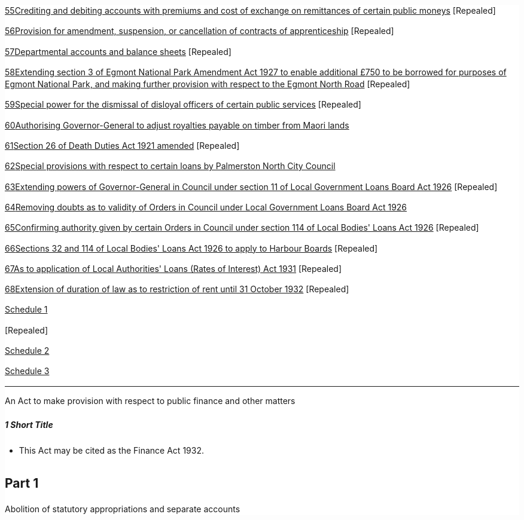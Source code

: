 [55][62][][62][Crediting and debiting accounts with premiums and cost of exchange on remittances of certain public moneys][62] \[Repealed\]

[56][63][][63][Provision for amendment, suspension, or cancellation of contracts of apprenticeship][63] \[Repealed\]

[57][64][][64][Departmental accounts and balance sheets][64] \[Repealed\]

[58][65][][65][Extending section 3 of Egmont National Park Amendment Act 1927 to enable additional £750 to be borrowed for purposes of Egmont National Park, and making further provision with respect to the Egmont North Road][65] \[Repealed\]

[59][66][][66][Special power for the dismissal of disloyal officers of certain public services][66] \[Repealed\]

[60][67][][67][Authorising Governor-General to adjust royalties payable on timber from Maori lands][67]

[61][68][][68][Section 26 of Death Duties Act 1921 amended][68] \[Repealed\]

[62][69][][69][Special provisions with respect to certain loans by Palmerston North City Council][69]

[63][70][][70][Extending powers of Governor-General in Council under section 11 of Local Government Loans Board Act 1926][70] \[Repealed\]

[64][71][][71][Removing doubts as to validity of Orders in Council under Local Government Loans Board Act 1926][71]

[65][72][][72][Confirming authority given by certain Orders in Council under section 114 of Local Bodies' Loans Act 1926][72] \[Repealed\]

[66][73][][73][Sections 32 and 114 of Local Bodies' Loans Act 1926 to apply to Harbour Boards][73] \[Repealed\]

[67][74][][74][As to application of Local Authorities' Loans (Rates of Interest) Act 1931][74] \[Repealed\]

[68][75][][75][Extension of duration of law as to restriction of rent until 31 October 1932][75] \[Repealed\]

[Schedule 1][76]  

\[Repealed\]

[Schedule 2][77]  

[Schedule 3][78]  

---

An Act to make provision with respect to public finance and other matters

##### 1 Short Title
    
*   This Act may be cited as the Finance Act 1932\.

## Part 1  
Abolition of statutory appropriations and separate accounts


[0]: http://www.legislation.govt.nz/act/public/1932/0011/latest/link.aspx?id=DLM195466
[1]: http://www.legislation.govt.nz/act/public/1932/0011/latest/whole.html#DLM212470
[2]: http://www.legislation.govt.nz/act/public/1932/0011/latest/whole.html#DLM212472
[3]: http://www.legislation.govt.nz/act/public/1932/0011/latest/whole.html#DLM212473
[4]: http://www.legislation.govt.nz/act/public/1932/0011/latest/whole.html#DLM212474
[5]: http://www.legislation.govt.nz/act/public/1932/0011/latest/whole.html#DLM212475
[6]: http://www.legislation.govt.nz/act/public/1932/0011/latest/whole.html#DLM212476
[7]: http://www.legislation.govt.nz/act/public/1932/0011/latest/whole.html#DLM212477
[8]: http://www.legislation.govt.nz/act/public/1932/0011/latest/whole.html#DLM212478
[9]: http://www.legislation.govt.nz/act/public/1932/0011/latest/whole.html#DLM212479
[10]: http://www.legislation.govt.nz/act/public/1932/0011/latest/whole.html#DLM212480
[11]: http://www.legislation.govt.nz/act/public/1932/0011/latest/whole.html#DLM212481
[12]: http://www.legislation.govt.nz/act/public/1932/0011/latest/whole.html#DLM212482
[13]: http://www.legislation.govt.nz/act/public/1932/0011/latest/whole.html#DLM212483
[14]: http://www.legislation.govt.nz/act/public/1932/0011/latest/whole.html#DLM212484
[15]: http://www.legislation.govt.nz/act/public/1932/0011/latest/whole.html#DLM212485
[16]: http://www.legislation.govt.nz/act/public/1932/0011/latest/whole.html#DLM212486
[17]: http://www.legislation.govt.nz/act/public/1932/0011/latest/whole.html#DLM212487
[18]: http://www.legislation.govt.nz/act/public/1932/0011/latest/whole.html#DLM212488
[19]: http://www.legislation.govt.nz/act/public/1932/0011/latest/whole.html#DLM4623244
[20]: http://www.legislation.govt.nz/act/public/1932/0011/latest/whole.html#DLM4614400
[21]: http://www.legislation.govt.nz/act/public/1932/0011/latest/whole.html#DLM4623245
[22]: http://www.legislation.govt.nz/act/public/1932/0011/latest/whole.html#DLM212491
[23]: http://www.legislation.govt.nz/act/public/1932/0011/latest/whole.html#DLM212492
[24]: http://www.legislation.govt.nz/act/public/1932/0011/latest/whole.html#DLM212493
[25]: http://www.legislation.govt.nz/act/public/1932/0011/latest/whole.html#DLM212494
[26]: http://www.legislation.govt.nz/act/public/1932/0011/latest/whole.html#DLM212495
[27]: http://www.legislation.govt.nz/act/public/1932/0011/latest/whole.html#DLM212496
[28]: http://www.legislation.govt.nz/act/public/1932/0011/latest/whole.html#DLM4623253
[29]: http://www.legislation.govt.nz/act/public/1932/0011/latest/whole.html#DLM212497
[30]: http://www.legislation.govt.nz/act/public/1932/0011/latest/whole.html#DLM212498
[31]: http://www.legislation.govt.nz/act/public/1932/0011/latest/whole.html#DLM212499
[32]: http://www.legislation.govt.nz/act/public/1932/0011/latest/whole.html#DLM212800
[33]: http://www.legislation.govt.nz/act/public/1932/0011/latest/whole.html#DLM212801
[34]: http://www.legislation.govt.nz/act/public/1932/0011/latest/whole.html#DLM212802
[35]: http://www.legislation.govt.nz/act/public/1932/0011/latest/whole.html#DLM212803
[36]: http://www.legislation.govt.nz/act/public/1932/0011/latest/whole.html#DLM212804
[37]: http://www.legislation.govt.nz/act/public/1932/0011/latest/whole.html#DLM4623263
[38]: http://www.legislation.govt.nz/act/public/1932/0011/latest/whole.html#DLM212805
[39]: http://www.legislation.govt.nz/act/public/1932/0011/latest/whole.html#DLM212806
[40]: http://www.legislation.govt.nz/act/public/1932/0011/latest/whole.html#DLM212807
[41]: http://www.legislation.govt.nz/act/public/1932/0011/latest/whole.html#DLM4623268
[42]: http://www.legislation.govt.nz/act/public/1932/0011/latest/whole.html#DLM212808
[43]: http://www.legislation.govt.nz/act/public/1932/0011/latest/whole.html#DLM212809
[44]: http://www.legislation.govt.nz/act/public/1932/0011/latest/whole.html#DLM212810
[45]: http://www.legislation.govt.nz/act/public/1932/0011/latest/whole.html#DLM212811
[46]: http://www.legislation.govt.nz/act/public/1932/0011/latest/whole.html#DLM212812
[47]: http://www.legislation.govt.nz/act/public/1932/0011/latest/whole.html#DLM212813
[48]: http://www.legislation.govt.nz/act/public/1932/0011/latest/whole.html#DLM212814
[49]: http://www.legislation.govt.nz/act/public/1932/0011/latest/whole.html#DLM212815
[50]: http://www.legislation.govt.nz/act/public/1932/0011/latest/whole.html#DLM212816
[51]: http://www.legislation.govt.nz/act/public/1932/0011/latest/whole.html#DLM212817
[52]: http://www.legislation.govt.nz/act/public/1932/0011/latest/whole.html#DLM212818
[53]: http://www.legislation.govt.nz/act/public/1932/0011/latest/whole.html#DLM212819
[54]: http://www.legislation.govt.nz/act/public/1932/0011/latest/whole.html#DLM212820
[55]: http://www.legislation.govt.nz/act/public/1932/0011/latest/whole.html#DLM212821
[56]: http://www.legislation.govt.nz/act/public/1932/0011/latest/whole.html#DLM212822
[57]: http://www.legislation.govt.nz/act/public/1932/0011/latest/whole.html#DLM212823
[58]: http://www.legislation.govt.nz/act/public/1932/0011/latest/whole.html#DLM212824
[59]: http://www.legislation.govt.nz/act/public/1932/0011/latest/whole.html#DLM212825
[60]: http://www.legislation.govt.nz/act/public/1932/0011/latest/whole.html#DLM212826
[61]: http://www.legislation.govt.nz/act/public/1932/0011/latest/whole.html#DLM212827
[62]: http://www.legislation.govt.nz/act/public/1932/0011/latest/whole.html#DLM212828
[63]: http://www.legislation.govt.nz/act/public/1932/0011/latest/whole.html#DLM212829
[64]: http://www.legislation.govt.nz/act/public/1932/0011/latest/whole.html#DLM212830
[65]: http://www.legislation.govt.nz/act/public/1932/0011/latest/whole.html#DLM212831
[66]: http://www.legislation.govt.nz/act/public/1932/0011/latest/whole.html#DLM212832
[67]: http://www.legislation.govt.nz/act/public/1932/0011/latest/whole.html#DLM212833
[68]: http://www.legislation.govt.nz/act/public/1932/0011/latest/whole.html#DLM212834
[69]: http://www.legislation.govt.nz/act/public/1932/0011/latest/whole.html#DLM212835
[70]: http://www.legislation.govt.nz/act/public/1932/0011/latest/whole.html#DLM212836
[71]: http://www.legislation.govt.nz/act/public/1932/0011/latest/whole.html#DLM212837
[72]: http://www.legislation.govt.nz/act/public/1932/0011/latest/whole.html#DLM212838
[73]: http://www.legislation.govt.nz/act/public/1932/0011/latest/whole.html#DLM212839
[74]: http://www.legislation.govt.nz/act/public/1932/0011/latest/whole.html#DLM212840
[75]: http://www.legislation.govt.nz/act/public/1932/0011/latest/whole.html#DLM212841
[76]: http://www.legislation.govt.nz/act/public/1932/0011/latest/whole.html#DLM4623296
[77]: http://www.legislation.govt.nz/act/public/1932/0011/latest/whole.html#DLM4623298
[78]: http://www.legislation.govt.nz/act/public/1932/0011/latest/whole.html#DLM4623500
[79]: http://www.legislation.govt.nz/act/public/1932/0011/latest/link.aspx?id=DLM338443
[80]: http://www.legislation.govt.nz/act/public/1932/0011/latest/link.aspx?id=DLM24587
[81]: http://www.legislation.govt.nz/act/public/1932/0011/latest/link.aspx?id=DLM253252
[82]: http://www.legislation.govt.nz/act/public/1932/0011/latest/link.aspx?id=DLM349963
[83]: http://www.legislation.govt.nz/act/public/1932/0011/latest/link.aspx?id=DLM445225
[84]: http://www.legislation.govt.nz/act/public/1932/0011/latest/link.aspx?id=DLM294745
[85]: http://www.legislation.govt.nz/act/public/1932/0011/latest/link.aspx?id=DLM398474
[86]: http://www.legislation.govt.nz/act/public/1932/0011/latest/link.aspx?id=DLM359101
[87]: http://www.legislation.govt.nz/act/public/1932/0011/latest/link.aspx?id=DLM49414
[88]: http://www.legislation.govt.nz/act/public/1932/0011/latest/link.aspx?id=DLM214796
[89]: http://www.legislation.govt.nz/act/public/1932/0011/latest/link.aspx?id=DLM244648
[90]: http://www.legislation.govt.nz/act/public/1932/0011/latest/link.aspx?id=DLM209202
[91]: http://www.legislation.govt.nz/act/public/1932/0011/latest/link.aspx?id=DLM22158
[92]: http://www.legislation.govt.nz/act/public/1932/0011/latest/link.aspx?id=DLM245843
[93]: http://www.legislation.govt.nz/act/public/1932/0011/latest/link.aspx?id=DLM245844
[94]: http://www.legislation.govt.nz/act/public/1932/0011/latest/link.aspx?id=DLM245849
[95]: http://www.pco.parliament.govt.nz/reprints/
[96]: http://www.legislation.govt.nz/act/public/1932/0011/latest/link.aspx?id=DLM195439
[97]: http://www.pco.parliament.govt.nz/editorial-conventions/
[98]: http://www.legislation.govt.nz/act/public/1932/0011/latest/link.aspx?id=DLM195468
[99]: http://www.legislation.govt.nz/act/public/1932/0011/latest/link.aspx?id=DLM195470